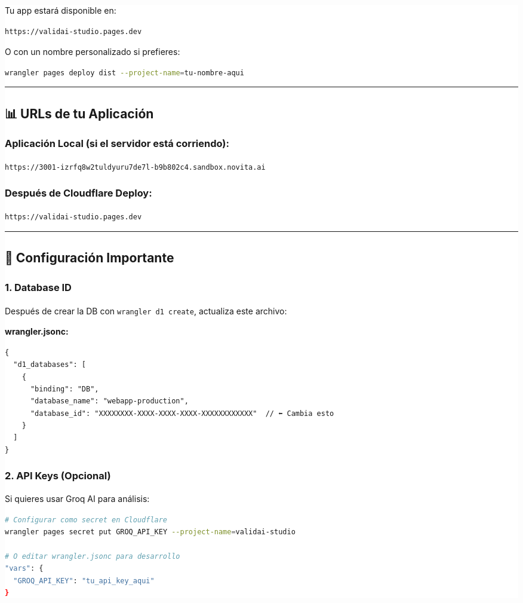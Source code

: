 Tu app estará disponible en:
```
https://validai-studio.pages.dev
```

O con un nombre personalizado si prefieres:
```bash
wrangler pages deploy dist --project-name=tu-nombre-aqui
```

---

## 📊 URLs de tu Aplicación

### Aplicación Local (si el servidor está corriendo):
```
https://3001-izrfq8w2tuldyuru7de7l-b9b802c4.sandbox.novita.ai
```

### Después de Cloudflare Deploy:
```
https://validai-studio.pages.dev
```

---

## 🔑 Configuración Importante

### 1. Database ID
Después de crear la DB con `wrangler d1 create`, actualiza este archivo:

**wrangler.jsonc:**
```jsonc
{
  "d1_databases": [
    {
      "binding": "DB",
      "database_name": "webapp-production",
      "database_id": "XXXXXXXX-XXXX-XXXX-XXXX-XXXXXXXXXXXX"  // ⬅️ Cambia esto
    }
  ]
}
```

### 2. API Keys (Opcional)
Si quieres usar Groq AI para análisis:

```bash
# Configurar como secret en Cloudflare
wrangler pages secret put GROQ_API_KEY --project-name=validai-studio

# O editar wrangler.jsonc para desarrollo
"vars": {
  "GROQ_API_KEY": "tu_api_key_aqui"
}
```
